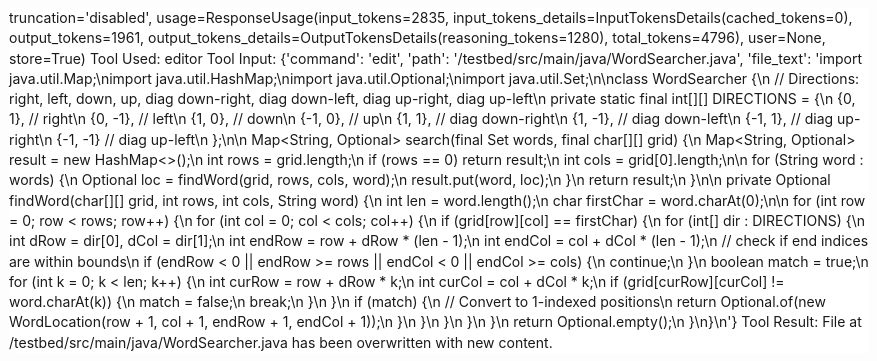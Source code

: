 truncation='disabled', usage=ResponseUsage(input_tokens=2835, input_tokens_details=InputTokensDetails(cached_tokens=0), output_tokens=1961, output_tokens_details=OutputTokensDetails(reasoning_tokens=1280), total_tokens=4796), user=None, store=True)
Tool Used: editor
Tool Input: {'command': 'edit', 'path': '/testbed/src/main/java/WordSearcher.java', 'file_text': 'import java.util.Map;\nimport java.util.HashMap;\nimport java.util.Optional;\nimport java.util.Set;\n\nclass WordSearcher {\n    // Directions: right, left, down, up, diag down-right, diag down-left, diag up-right, diag up-left\n    private static final int[][] DIRECTIONS = {\n        {0, 1},  // right\n        {0, -1}, // left\n        {1, 0},  // down\n        {-1, 0}, // up\n        {1, 1},  // diag down-right\n        {1, -1}, // diag down-left\n        {-1, 1}, // diag up-right\n        {-1, -1} // diag up-left\n    };\n\n    Map<String, Optional<WordLocation>> search(final Set<String> words, final char[][] grid) {\n        Map<String, Optional<WordLocation>> result = new HashMap<>();\n        int rows = grid.length;\n        if (rows == 0) return result;\n        int cols = grid[0].length;\n\n        for (String word : words) {\n            Optional<WordLocation> loc = findWord(grid, rows, cols, word);\n            result.put(word, loc);\n        }\n        return result;\n    }\n\n    private Optional<WordLocation> findWord(char[][] grid, int rows, int cols, String word) {\n        int len = word.length();\n        char firstChar = word.charAt(0);\n\n        for (int row = 0; row < rows; row++) {\n            for (int col = 0; col < cols; col++) {\n                if (grid[row][col] == firstChar) {\n                    for (int[] dir : DIRECTIONS) {\n                        int dRow = dir[0], dCol = dir[1];\n                        int endRow = row + dRow * (len - 1);\n                        int endCol = col + dCol * (len - 1);\n                        // check if end indices are within bounds\n                        if (endRow < 0 || endRow >= rows || endCol < 0 || endCol >= cols) {\n                            continue;\n                        }\n                        boolean match = true;\n                        for (int k = 0; k < len; k++) {\n                            int curRow = row + dRow * k;\n                            int curCol = col + dCol * k;\n                            if (grid[curRow][curCol] != word.charAt(k)) {\n                                match = false;\n                                break;\n                            }\n                        }\n                        if (match) {\n                            // Convert to 1-indexed positions\n                            return Optional.of(new WordLocation(row + 1, col + 1, endRow + 1, endCol + 1));\n                        }\n                    }\n                }\n            }\n        }\n        return Optional.empty();\n    }\n}\n'}
Tool Result: File at /testbed/src/main/java/WordSearcher.java has been overwritten with new content.